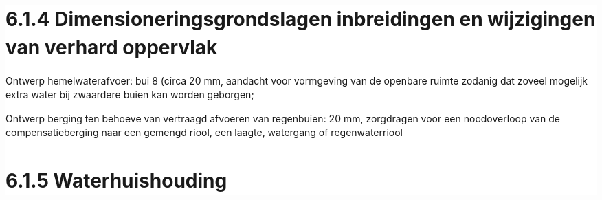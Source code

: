 # **6.1.4 Dimensioneringsgrondslagen inbreidingen en wijzigingen van verhard oppervlak**

Ontwerp hemelwaterafvoer: bui 8 (circa 20 mm, aandacht voor vormgeving van de openbare ruimte zodanig dat zoveel mogelijk extra water bij zwaardere buien kan worden geborgen;

Ontwerp berging ten behoeve van vertraagd afvoeren van regenbuien: 20 mm, zorgdragen voor een noodoverloop van de compensatieberging naar een gemengd riool, een laagte, watergang of regenwaterriool

# **6.1.5 Waterhuishouding**

